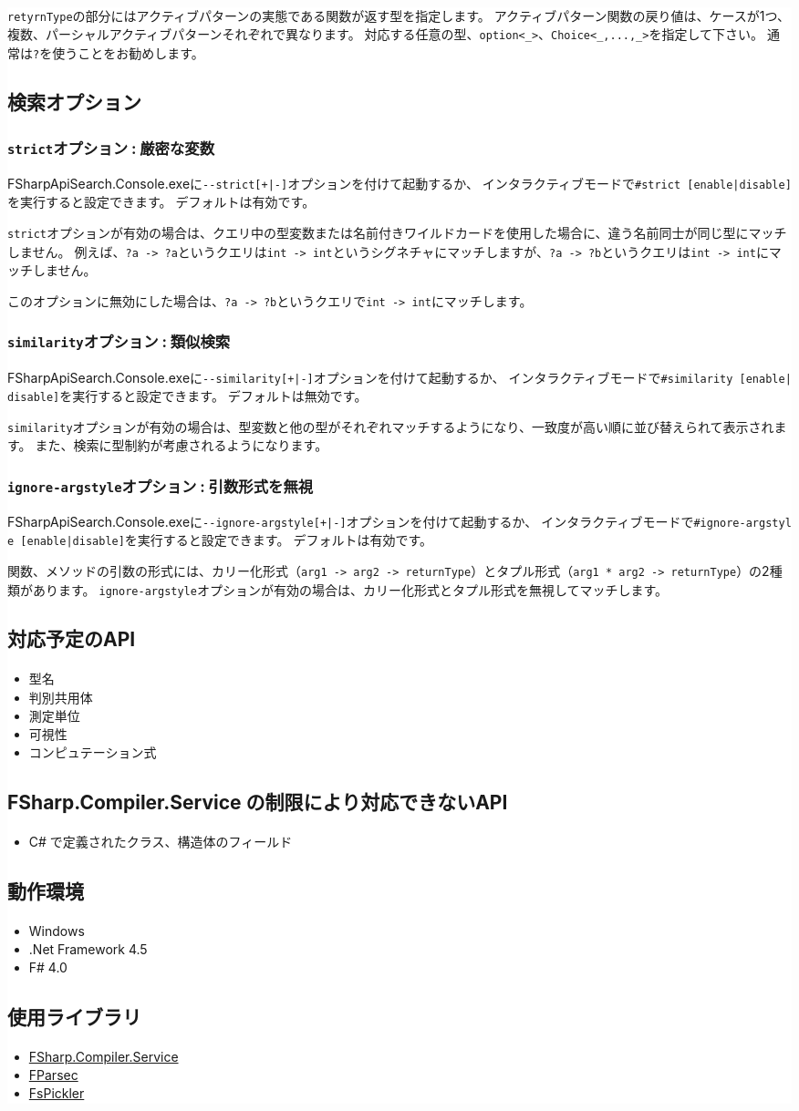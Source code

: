 `retyrnType`の部分にはアクティブパターンの実態である関数が返す型を指定します。
アクティブパターン関数の戻り値は、ケースが1つ、複数、パーシャルアクティブパターンそれぞれで異なります。
対応する任意の型、`option<_>`、`Choice<_,...,_>`を指定して下さい。
通常は`?`を使うことをお勧めします。

## 検索オプション

### `strict`オプション : 厳密な変数
FSharpApiSearch.Console.exeに`--strict[+|-]`オプションを付けて起動するか、
インタラクティブモードで`#strict [enable|disable]`を実行すると設定できます。
デフォルトは有効です。

`strict`オプションが有効の場合は、クエリ中の型変数または名前付きワイルドカードを使用した場合に、違う名前同士が同じ型にマッチしません。
例えば、`?a -> ?a`というクエリは`int -> int`というシグネチャにマッチしますが、`?a -> ?b`というクエリは`int -> int`にマッチしません。

このオプションに無効にした場合は、`?a -> ?b`というクエリで`int -> int`にマッチします。

### `similarity`オプション : 類似検索
FSharpApiSearch.Console.exeに`--similarity[+|-]`オプションを付けて起動するか、
インタラクティブモードで`#similarity [enable|disable]`を実行すると設定できます。
デフォルトは無効です。

`similarity`オプションが有効の場合は、型変数と他の型がそれぞれマッチするようになり、一致度が高い順に並び替えられて表示されます。
また、検索に型制約が考慮されるようになります。

### `ignore-argstyle`オプション : 引数形式を無視
FSharpApiSearch.Console.exeに`--ignore-argstyle[+|-]`オプションを付けて起動するか、
インタラクティブモードで`#ignore-argstyle [enable|disable]`を実行すると設定できます。
デフォルトは有効です。

関数、メソッドの引数の形式には、カリー化形式（`arg1 -> arg2 -> returnType`）とタプル形式（`arg1 * arg2 -> returnType`）の2種類があります。
`ignore-argstyle`オプションが有効の場合は、カリー化形式とタプル形式を無視してマッチします。

## 対応予定のAPI
* 型名
* 判別共用体
* 測定単位
* 可視性
* コンピュテーション式

## FSharp.Compiler.Service の制限により対応できないAPI
* C# で定義されたクラス、構造体のフィールド

## 動作環境
* Windows
* .Net Framework 4.5
* F# 4.0

## 使用ライブラリ
* [FSharp.Compiler.Service](http://fsharp.github.io/FSharp.Compiler.Service/)
* [FParsec](http://www.quanttec.com/fparsec/)
* [FsPickler](https://nessos.github.io/FsPickler/)
